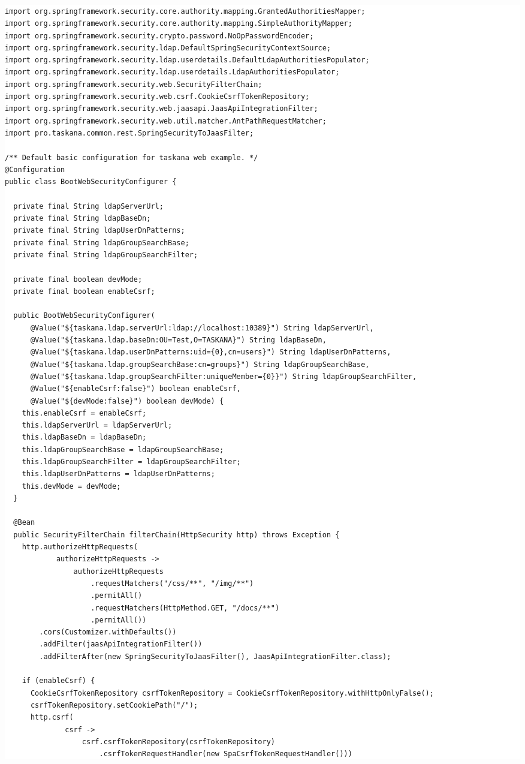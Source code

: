 ```
import org.springframework.security.core.authority.mapping.GrantedAuthoritiesMapper;
import org.springframework.security.core.authority.mapping.SimpleAuthorityMapper;
import org.springframework.security.crypto.password.NoOpPasswordEncoder;
import org.springframework.security.ldap.DefaultSpringSecurityContextSource;
import org.springframework.security.ldap.userdetails.DefaultLdapAuthoritiesPopulator;
import org.springframework.security.ldap.userdetails.LdapAuthoritiesPopulator;
import org.springframework.security.web.SecurityFilterChain;
import org.springframework.security.web.csrf.CookieCsrfTokenRepository;
import org.springframework.security.web.jaasapi.JaasApiIntegrationFilter;
import org.springframework.security.web.util.matcher.AntPathRequestMatcher;
import pro.taskana.common.rest.SpringSecurityToJaasFilter;

/** Default basic configuration for taskana web example. */
@Configuration
public class BootWebSecurityConfigurer {

  private final String ldapServerUrl;
  private final String ldapBaseDn;
  private final String ldapUserDnPatterns;
  private final String ldapGroupSearchBase;
  private final String ldapGroupSearchFilter;

  private final boolean devMode;
  private final boolean enableCsrf;

  public BootWebSecurityConfigurer(
      @Value("${taskana.ldap.serverUrl:ldap://localhost:10389}") String ldapServerUrl,
      @Value("${taskana.ldap.baseDn:OU=Test,O=TASKANA}") String ldapBaseDn,
      @Value("${taskana.ldap.userDnPatterns:uid={0},cn=users}") String ldapUserDnPatterns,
      @Value("${taskana.ldap.groupSearchBase:cn=groups}") String ldapGroupSearchBase,
      @Value("${taskana.ldap.groupSearchFilter:uniqueMember={0}}") String ldapGroupSearchFilter,
      @Value("${enableCsrf:false}") boolean enableCsrf,
      @Value("${devMode:false}") boolean devMode) {
    this.enableCsrf = enableCsrf;
    this.ldapServerUrl = ldapServerUrl;
    this.ldapBaseDn = ldapBaseDn;
    this.ldapGroupSearchBase = ldapGroupSearchBase;
    this.ldapGroupSearchFilter = ldapGroupSearchFilter;
    this.ldapUserDnPatterns = ldapUserDnPatterns;
    this.devMode = devMode;
  }

  @Bean
  public SecurityFilterChain filterChain(HttpSecurity http) throws Exception {
    http.authorizeHttpRequests(
            authorizeHttpRequests ->
                authorizeHttpRequests
                    .requestMatchers("/css/**", "/img/**")
                    .permitAll()
                    .requestMatchers(HttpMethod.GET, "/docs/**")
                    .permitAll())
        .cors(Customizer.withDefaults())
        .addFilter(jaasApiIntegrationFilter())
        .addFilterAfter(new SpringSecurityToJaasFilter(), JaasApiIntegrationFilter.class);

    if (enableCsrf) {
      CookieCsrfTokenRepository csrfTokenRepository = CookieCsrfTokenRepository.withHttpOnlyFalse();
      csrfTokenRepository.setCookiePath("/");
      http.csrf(
              csrf ->
                  csrf.csrfTokenRepository(csrfTokenRepository)
                      .csrfTokenRequestHandler(new SpaCsrfTokenRequestHandler()))
```